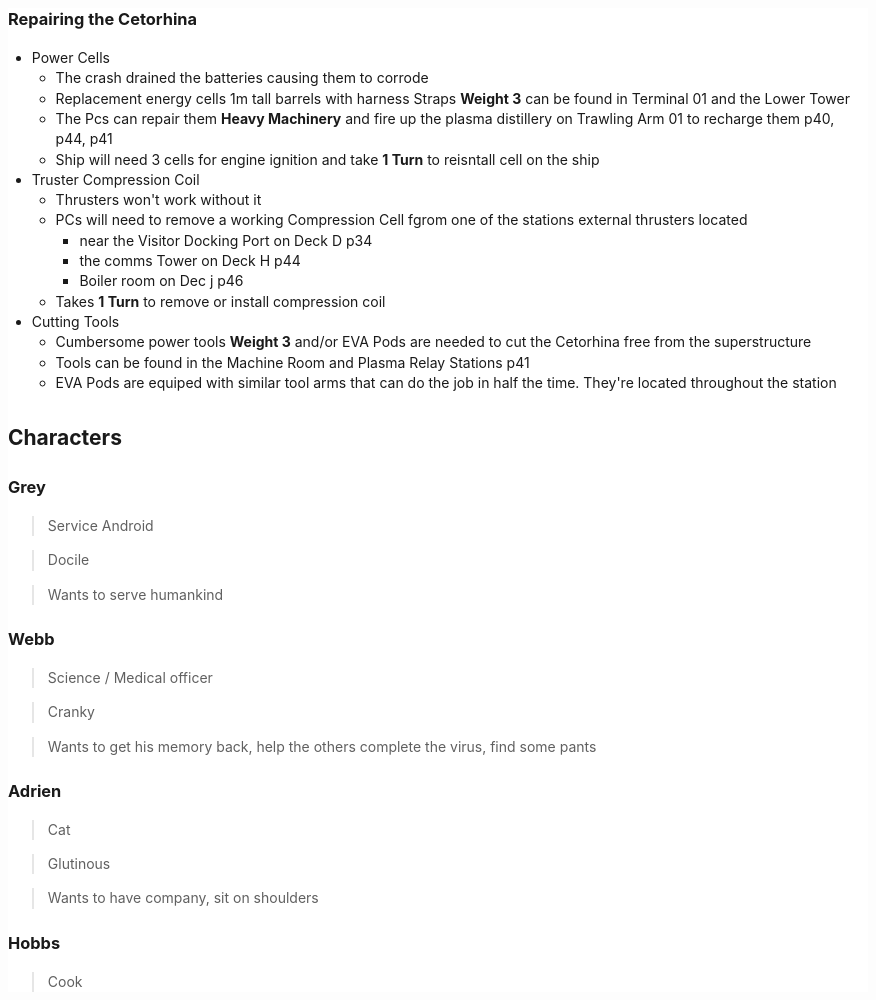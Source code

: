 ### Repairing the Cetorhina

- Power Cells
  - The crash drained the batteries causing them to corrode
  - Replacement energy cells 1m tall barrels with harness Straps **Weight 3** can be found in Terminal 01 and the Lower Tower
  - The Pcs can repair them **Heavy Machinery** and fire up the plasma distillery on Trawling Arm 01 to recharge them p40, p44, p41
  - Ship will need 3 cells for engine ignition and take **1 Turn** to reisntall cell on the ship
- Truster Compression Coil
  - Thrusters won't work without it
  - PCs will need to remove a working Compression Cell fgrom one of the stations external thrusters located
    - near the Visitor Docking Port on Deck D p34
    - the comms Tower on Deck H p44
    - Boiler room on Dec j p46
  - Takes **1 Turn** to remove or install compression coil
- Cutting Tools
  - Cumbersome power tools **Weight 3** and/or EVA Pods are needed to cut the Cetorhina free from the superstructure
  - Tools can be found in the Machine Room and Plasma Relay Stations p41
  - EVA Pods are equiped with similar tool arms that can do the job in half the time. They're located throughout the station

## Characters

### Grey

> Service Android

> Docile

> Wants to serve humankind

### Webb

> Science / Medical officer

> Cranky

> Wants to get his memory back, help the others complete the virus, find some pants

### Adrien

> Cat

> Glutinous

> Wants to have company, sit on shoulders

### Hobbs

> Cook
